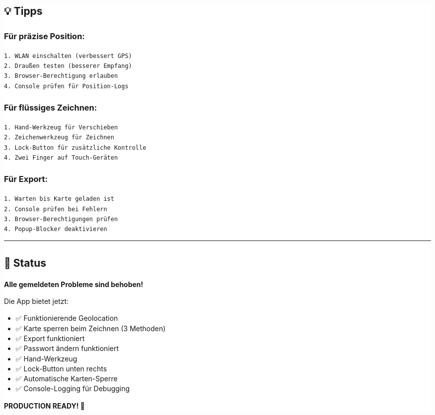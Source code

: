 
## 💡 Tipps

### Für präzise Position:
```
1. WLAN einschalten (verbessert GPS)
2. Draußen testen (besserer Empfang)
3. Browser-Berechtigung erlauben
4. Console prüfen für Position-Logs
```

### Für flüssiges Zeichnen:
```
1. Hand-Werkzeug für Verschieben
2. Zeichenwerkzeug für Zeichnen
3. Lock-Button für zusätzliche Kontrolle
4. Zwei Finger auf Touch-Geräten
```

### Für Export:
```
1. Warten bis Karte geladen ist
2. Console prüfen bei Fehlern
3. Browser-Berechtigungen prüfen
4. Popup-Blocker deaktivieren
```

---

## 🎉 Status

**Alle gemeldeten Probleme sind behoben!**

Die App bietet jetzt:
- ✅ Funktionierende Geolocation
- ✅ Karte sperren beim Zeichnen (3 Methoden)
- ✅ Export funktioniert
- ✅ Passwort ändern funktioniert
- ✅ Hand-Werkzeug
- ✅ Lock-Button unten rechts
- ✅ Automatische Karten-Sperre
- ✅ Console-Logging für Debugging

**PRODUCTION READY! 🚀**
